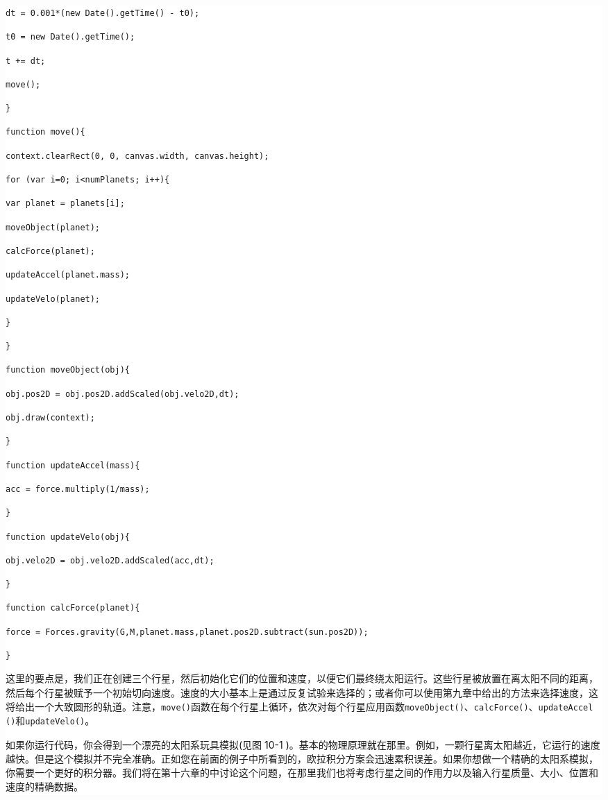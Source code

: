 `dt = 0.001*(new Date().getTime() - t0);`

`t0 = new Date().getTime();`

`t += dt;`

`move();`

`}`

`function move(){`

`context.clearRect(0, 0, canvas.width, canvas.height);`

`for (var i=0; i<numPlanets; i++){`

`var planet = planets[i];`

`moveObject(planet);`

`calcForce(planet);`

`updateAccel(planet.mass);`

`updateVelo(planet);`

`}`

`}`

`function moveObject(obj){`

`obj.pos2D = obj.pos2D.addScaled(obj.velo2D,dt);`

`obj.draw(context);`

`}`

`function updateAccel(mass){`

`acc = force.multiply(1/mass);`

`}`

`function updateVelo(obj){`

`obj.velo2D = obj.velo2D.addScaled(acc,dt);`

`}`

`function calcForce(planet){`

`force = Forces.gravity(G,M,planet.mass,planet.pos2D.subtract(sun.pos2D));`

`}`

这里的要点是，我们正在创建三个行星，然后初始化它们的位置和速度，以便它们最终绕太阳运行。这些行星被放置在离太阳不同的距离，然后每个行星被赋予一个初始切向速度。速度的大小基本上是通过反复试验来选择的；或者你可以使用第九章中给出的方法来选择速度，这将给出一个大致圆形的轨道。注意，`move()`函数在每个行星上循环，依次对每个行星应用函数`moveObject()`、`calcForce()`、`updateAccel()`和`updateVelo()`。

如果你运行代码，你会得到一个漂亮的太阳系玩具模拟(见图 10-1 )。基本的物理原理就在那里。例如，一颗行星离太阳越近，它运行的速度越快。但是这个模拟并不完全准确。正如您在前面的例子中所看到的，欧拉积分方案会迅速累积误差。如果你想做一个精确的太阳系模拟，你需要一个更好的积分器。我们将在第十六章的中讨论这个问题，在那里我们也将考虑行星之间的作用力以及输入行星质量、大小、位置和速度的精确数据。
